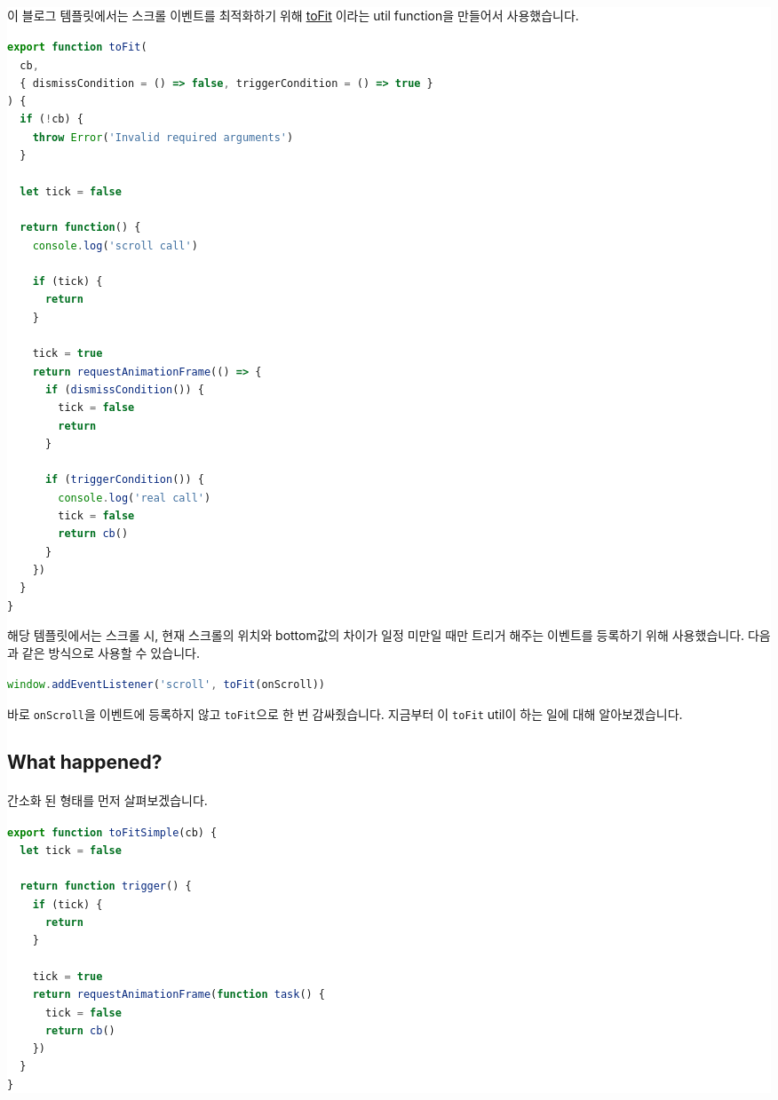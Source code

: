 이 블로그 템플릿에서는 스크롤 이벤트를 최적화하기 위해 [toFit](https://github.com/JaeYeopHan/gatsby-starter-bee/blob/master/src/utils/event-manager.js) 이라는 util function을 만들어서 사용했습니다.

```js
export function toFit(
  cb,
  { dismissCondition = () => false, triggerCondition = () => true }
) {
  if (!cb) {
    throw Error('Invalid required arguments')
  }

  let tick = false

  return function() {
    console.log('scroll call')

    if (tick) {
      return
    }

    tick = true
    return requestAnimationFrame(() => {
      if (dismissCondition()) {
        tick = false
        return
      }

      if (triggerCondition()) {
        console.log('real call')
        tick = false
        return cb()
      }
    })
  }
}
```

해당 템플릿에서는 스크롤 시, 현재 스크롤의 위치와 bottom값의 차이가 일정 미만일 때만 트리거 해주는 이벤트를 등록하기 위해 사용했습니다. 다음과 같은 방식으로 사용할 수 있습니다.

```js
window.addEventListener('scroll', toFit(onScroll))
```

바로 `onScroll`을 이벤트에 등록하지 않고 `toFit`으로 한 번 감싸줬습니다. 지금부터 이 `toFit` util이 하는 일에 대해 알아보겠습니다.

## What happened?

간소화 된 형태를 먼저 살펴보겠습니다.

```js
export function toFitSimple(cb) {
  let tick = false

  return function trigger() {
    if (tick) {
      return
    }

    tick = true
    return requestAnimationFrame(function task() {
      tick = false
      return cb()
    })
  }
}
```
